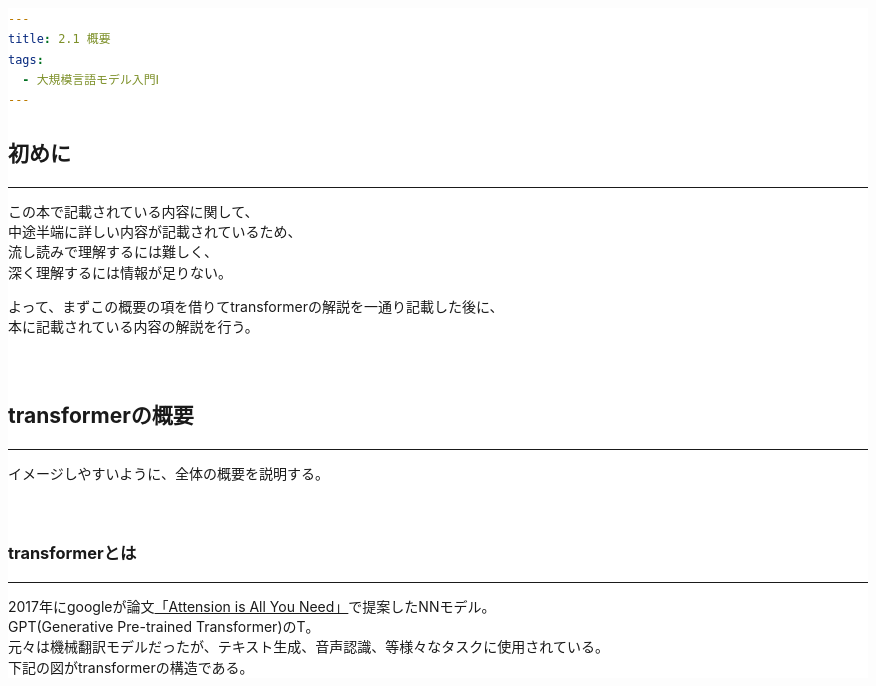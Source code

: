 ```yaml
---
title: 2.1 概要
tags:
  - 大規模言語モデル入門Ⅰ
---
```


## 初めに
---
この本で記載されている内容に関して、  
中途半端に詳しい内容が記載されているため、  
流し読みで理解するには難しく、  
深く理解するには情報が足りない。

よって、まずこの概要の項を借りてtransformerの解説を一通り記載した後に、  
本に記載されている内容の解説を行う。

<br>

## transformerの概要
---
イメージしやすいように、全体の概要を説明する。

<br>

### transformerとは
---
2017年にgoogleが論文[「Attension is All You Need」](https://arxiv.org/pdf/1706.03762)で提案したNNモデル。  
GPT(Generative Pre-trained Transformer)のT。  
元々は機械翻訳モデルだったが、テキスト生成、音声認識、等様々なタスクに使用されている。  
下記の図がtransformerの構造である。

<figure markdown="span">